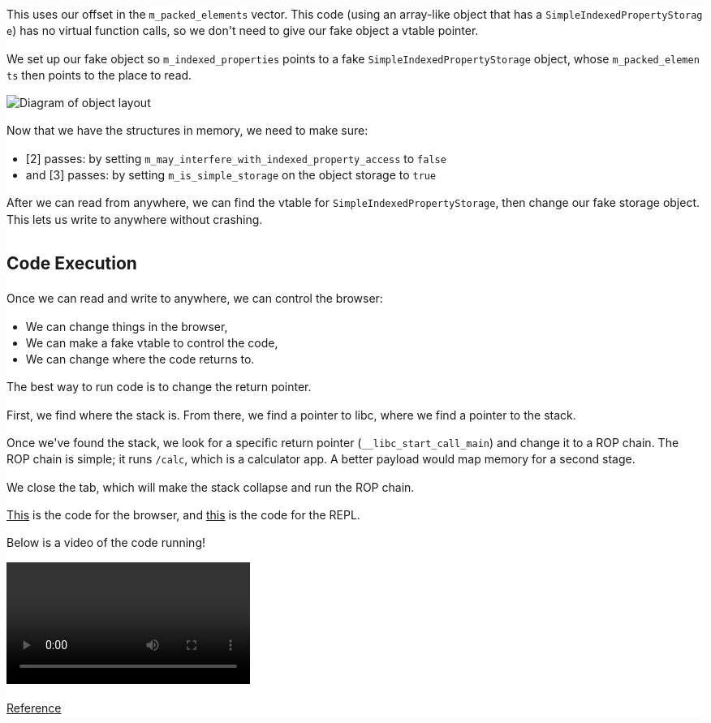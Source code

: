 This uses our offset in the `m_packed_elements` vector. This code (using an array-like object that has a `SimpleIndexedPropertyStorage`) has no virtual function calls, so we don't need to give our fake object a vtable pointer.

We set up our fake object so `m_indexed_properties` points to a fake `SimpleIndexedPropertyStorage` object, whose `m_packed_elements` then points to the place to read.

![Diagram of object layout](https://jessie.cafe/posts/pwning-ladybirds-libjs/files/ladybird-uaf-graph.png)

Now that we have the structures in memory, we need to make sure:

- [2] passes: by setting `m_may_interfere_with_indexed_property_access` to `false`
- and [3] passes: by setting `m_is_simple_storage` on the object storage to `true`

After we can read from anywhere, we can find the vtable for `SimpleIndexedPropertyStorage`, then change our fake storage object. This lets us write to anywhere without crashing.

## Code Execution

Once we can read and write to anywhere, we can control the browser:

- We can change things in the browser,
- We can make a fake vtable to control the code,
- We can change where the code returns to.

The best way to run code is to change the return pointer.

First, we find where the stack is. From there, we find a pointer to libc, where we find a pointer to the stack.

Once we've found the stack, we look for a specific return pointer (`__libc_start_call_main`) and change it to a ROP chain. The ROP chain is simple; it runs `/calc`, which is a calculator app. A better payload would map memory for a second stage.

We close the tab, which will make the stack collapse and run the ROP chain.

[This](https://jessie.cafe/posts/pwning-ladybirds-libjs/files/uaf-browser.zip) is the code for the browser, and [this](https://jessie.cafe/posts/pwning-ladybirds-libjs/files/uaf-shell.js) is the code for the REPL.

Below is a video of the code running!

![laydibrd](https://jessie.cafe/posts/pwning-ladybirds-libjs/files/ladybird-uaf.mp4)

[Reference](https://jessie.cafe/posts/pwning-ladybirds-libjs/)

